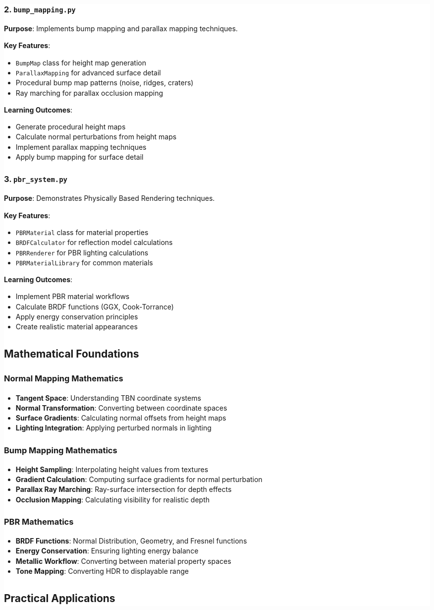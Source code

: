 ### 2. `bump_mapping.py`
**Purpose**: Implements bump mapping and parallax mapping techniques.

**Key Features**:
- `BumpMap` class for height map generation
- `ParallaxMapping` for advanced surface detail
- Procedural bump map patterns (noise, ridges, craters)
- Ray marching for parallax occlusion mapping

**Learning Outcomes**:
- Generate procedural height maps
- Calculate normal perturbations from height maps
- Implement parallax mapping techniques
- Apply bump mapping for surface detail

### 3. `pbr_system.py`
**Purpose**: Demonstrates Physically Based Rendering techniques.

**Key Features**:
- `PBRMaterial` class for material properties
- `BRDFCalculator` for reflection model calculations
- `PBRRenderer` for PBR lighting calculations
- `PBRMaterialLibrary` for common materials

**Learning Outcomes**:
- Implement PBR material workflows
- Calculate BRDF functions (GGX, Cook-Torrance)
- Apply energy conservation principles
- Create realistic material appearances

## Mathematical Foundations

### Normal Mapping Mathematics
- **Tangent Space**: Understanding TBN coordinate systems
- **Normal Transformation**: Converting between coordinate spaces
- **Surface Gradients**: Calculating normal offsets from height maps
- **Lighting Integration**: Applying perturbed normals in lighting

### Bump Mapping Mathematics
- **Height Sampling**: Interpolating height values from textures
- **Gradient Calculation**: Computing surface gradients for normal perturbation
- **Parallax Ray Marching**: Ray-surface intersection for depth effects
- **Occlusion Mapping**: Calculating visibility for realistic depth

### PBR Mathematics
- **BRDF Functions**: Normal Distribution, Geometry, and Fresnel functions
- **Energy Conservation**: Ensuring lighting energy balance
- **Metallic Workflow**: Converting between material property spaces
- **Tone Mapping**: Converting HDR to displayable range

## Practical Applications
